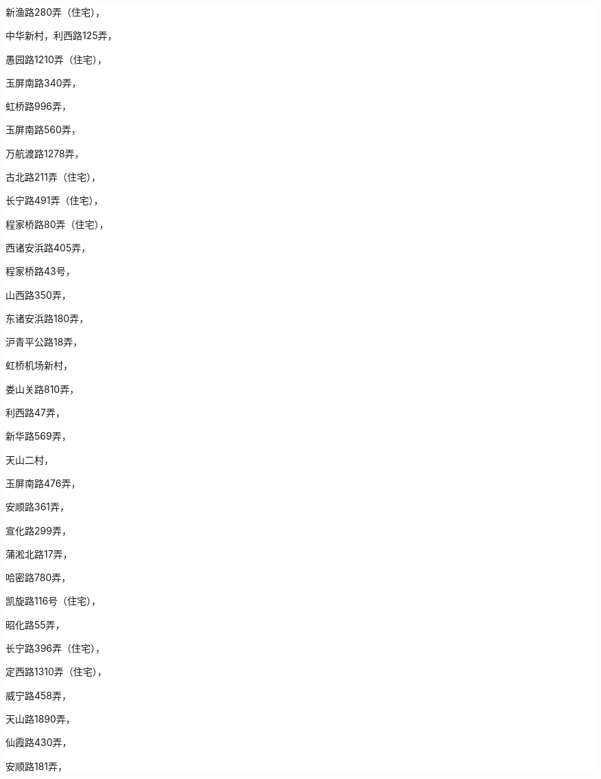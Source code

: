 新渔路280弄（住宅），

中华新村，利西路125弄，

愚园路1210弄（住宅），

玉屏南路340弄，

虹桥路996弄，

玉屏南路560弄，

万航渡路1278弄，

古北路211弄（住宅），

长宁路491弄（住宅），

程家桥路80弄（住宅），

西诸安浜路405弄，

程家桥路43号，

山西路350弄，

东诸安浜路180弄，

沪青平公路18弄，

虹桥机场新村，

娄山关路810弄，

利西路47弄，

新华路569弄，

天山二村，

玉屏南路476弄，

安顺路361弄，

宣化路299弄，

蒲淞北路17弄，

哈密路780弄，

凯旋路116号（住宅），

昭化路55弄，

长宁路396弄（住宅），

定西路1310弄（住宅），

威宁路458弄，

天山路1890弄，

仙霞路430弄，

安顺路181弄，
